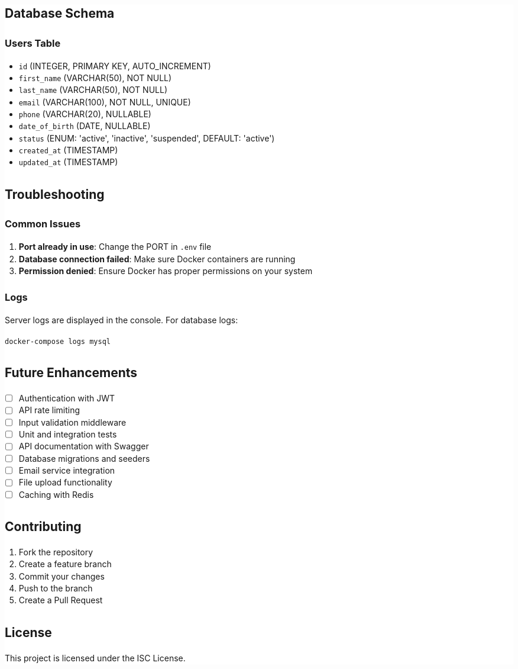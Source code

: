## Database Schema

### Users Table
- `id` (INTEGER, PRIMARY KEY, AUTO_INCREMENT)
- `first_name` (VARCHAR(50), NOT NULL)
- `last_name` (VARCHAR(50), NOT NULL)
- `email` (VARCHAR(100), NOT NULL, UNIQUE)
- `phone` (VARCHAR(20), NULLABLE)
- `date_of_birth` (DATE, NULLABLE)
- `status` (ENUM: 'active', 'inactive', 'suspended', DEFAULT: 'active')
- `created_at` (TIMESTAMP)
- `updated_at` (TIMESTAMP)

## Troubleshooting

### Common Issues

1. **Port already in use**: Change the PORT in `.env` file
2. **Database connection failed**: Make sure Docker containers are running
3. **Permission denied**: Ensure Docker has proper permissions on your system

### Logs

Server logs are displayed in the console. For database logs:
```bash
docker-compose logs mysql
```

## Future Enhancements

- [ ] Authentication with JWT
- [ ] API rate limiting
- [ ] Input validation middleware
- [ ] Unit and integration tests
- [ ] API documentation with Swagger
- [ ] Database migrations and seeders
- [ ] Email service integration
- [ ] File upload functionality
- [ ] Caching with Redis

## Contributing

1. Fork the repository
2. Create a feature branch
3. Commit your changes
4. Push to the branch
5. Create a Pull Request

## License

This project is licensed under the ISC License.
